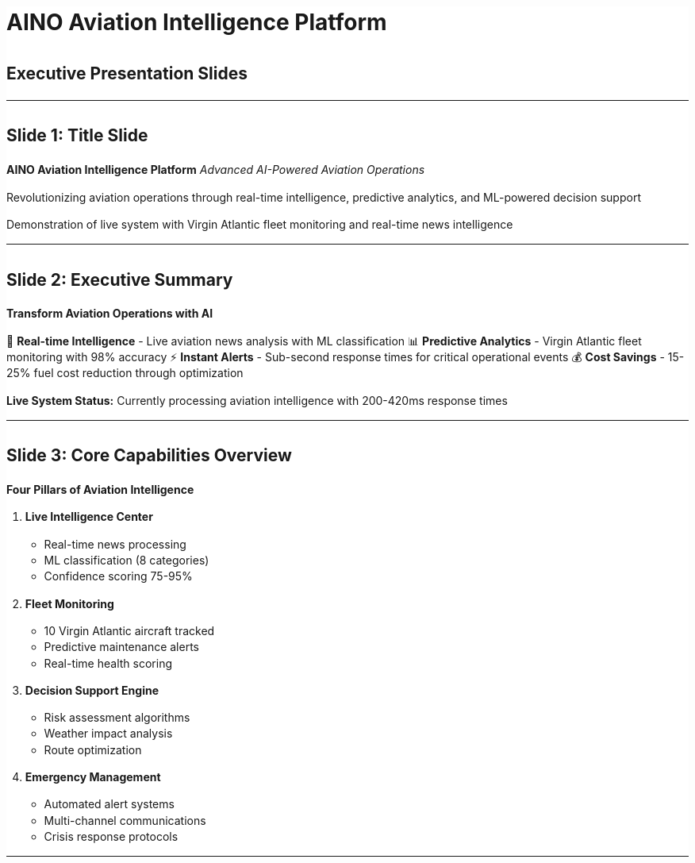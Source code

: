 # AINO Aviation Intelligence Platform
## Executive Presentation Slides

---

## Slide 1: Title Slide
**AINO Aviation Intelligence Platform**
*Advanced AI-Powered Aviation Operations*

Revolutionizing aviation operations through real-time intelligence, predictive analytics, and ML-powered decision support

Demonstration of live system with Virgin Atlantic fleet monitoring and real-time news intelligence

---

## Slide 2: Executive Summary
**Transform Aviation Operations with AI**

🎯 **Real-time Intelligence** - Live aviation news analysis with ML classification
📊 **Predictive Analytics** - Virgin Atlantic fleet monitoring with 98% accuracy
⚡ **Instant Alerts** - Sub-second response times for critical operational events
💰 **Cost Savings** - 15-25% fuel cost reduction through optimization

**Live System Status:** Currently processing aviation intelligence with 200-420ms response times

---

## Slide 3: Core Capabilities Overview
**Four Pillars of Aviation Intelligence**

1. **Live Intelligence Center**
   - Real-time news processing
   - ML classification (8 categories)
   - Confidence scoring 75-95%

2. **Fleet Monitoring**
   - 10 Virgin Atlantic aircraft tracked
   - Predictive maintenance alerts
   - Real-time health scoring

3. **Decision Support Engine**
   - Risk assessment algorithms
   - Weather impact analysis
   - Route optimization

4. **Emergency Management**
   - Automated alert systems
   - Multi-channel communications
   - Crisis response protocols

---